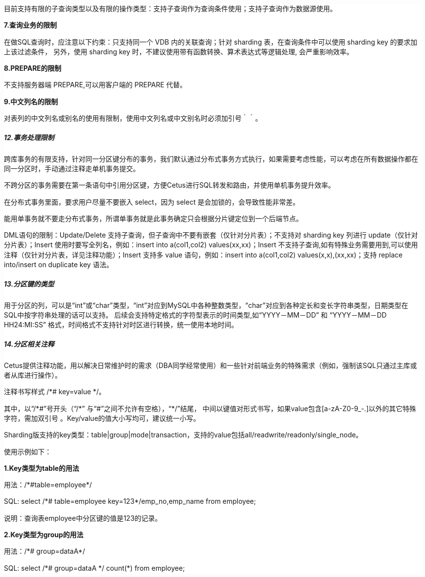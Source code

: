    目前支持有限的子查询类型以及有限的操作类型：支持子查询作为查询条件使用；支持子查询作为数据源使用。

**7.查询业务的限制**

   在做SQL查询时，应注意以下约束：只支持同一个 VDB 内的关联查询；针对 sharding 表，在查询条件中可以使用 sharding key 的要求加上该过滤条件，
   另外，使用 sharding key 时，不建议使用带有函数转换、算术表达式等逻辑处理, 会严重影响效率。

**8.PREPARE的限制**

  不支持服务器端 PREPARE,可以用客户端的 PREPARE 代替。

**9.中文列名的限制**

  对表列的中文列名或别名的使用有限制，使用中文列名或中文别名时必须加引号｀｀。

##### 12.事务处理限制 #####

跨库事务的有限支持，针对同一分区键分布的事务，我们默认通过分布式事务方式执行，如果需要考虑性能，可以考虑在所有数据操作都在同一分区时，手动通过注释走单机事务提交。 

不跨分区的事务需要在第一条语句中引用分区键，方便Cetus进行SQL转发和路由，并使用单机事务提升效率。

在分布式事务里面，要求用户尽量不要嵌入 select，因为 select 是会加锁的，会导致性能非常差。

能用单事务就不要走分布式事务，所谓单事务就是此事务确定只会根据分片键定位到一个后端节点。

DML语句的限制：Update/Delete 支持子查询，但子查询中不要有嵌套（仅针对分片表）；不支持对 sharding key 列进行 update（仅针对分片表）；Insert 使用时要写全列名，例如：insert into a(col1,col2) values(xx,xx)；Insert 不支持子查询,如有特殊业务需要用到,可以使用注释（仅针对分片表，详见注释功能）；Insert 支持多 value 语句，例如：insert into a(col1,col2) values(x,x),(xx,xx)；支持 replace into/insert on duplicate key 语法。


##### 13.分区键的类型 #####

用于分区的列，可以是“int”或“char”类型，“int”对应到MySQL中各种整数类型，“char”对应到各种定长和变长字符串类型，日期类型在SQL中按字符串处理的话可以支持。 后续会支持特定格式的字符型表示的时间类型,如“YYYY－MM－DD” 和 “YYYY－MM－DD HH24:MI:SS” 格式，时间格式不支持针对时区进行转换，统一使用本地时间。

##### 14.分区相关注释 #####

Cetus提供注释功能，用以解决日常维护时的需求（DBA同学经常使用）和一些针对前端业务的特殊需求（例如，强制该SQL只通过主库或者从库进行操作）。

注释书写样式 /\*# key=value \*/。

其中，以“/\*#”号开头（“/\*” 与“#”之间不允许有空格），“\*/”结尾， 中间以键值对形式书写，如果value包含[a-zA-Z0-9_-.]以外的其它特殊字符，需加双引号 。Key/value的值大小写均可，建议统一小写。

Sharding版支持的key类型：table|group|mode|transaction，支持的value包括all/readwrite/readonly/single_node。

使用示例如下：

**1.Key类型为table的用法**

  用法：/\*#table=employee\*/

  SQL: select /\*# table=employee key=123\*/emp_no,emp_name from employee;

  说明：查询表employee中分区键的值是123的记录。

**2.Key类型为group的用法**

  用法：/\*# group=dataA\*/

  SQL: select /\*# group=dataA \*/ count(\*) from employee;
